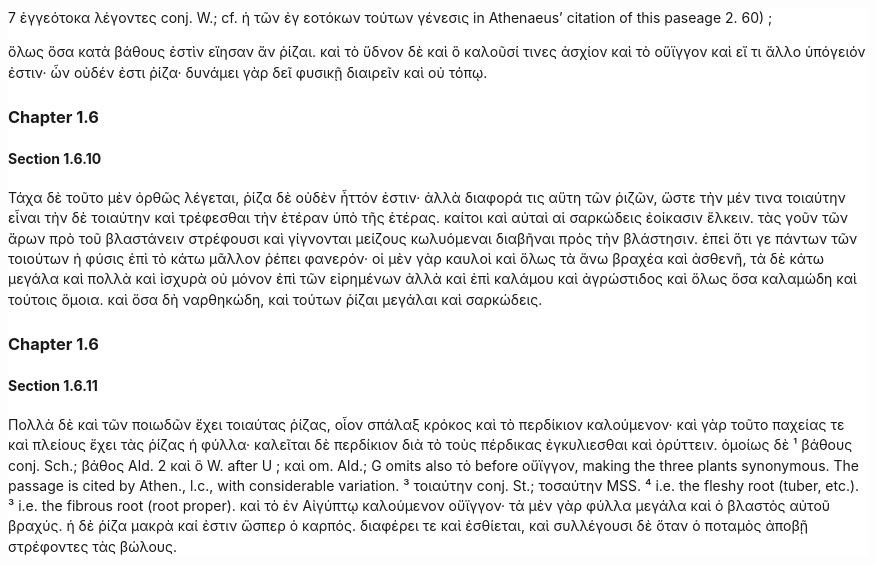 <note type="footnote">7 ἐγγεότοκα λέγοντες conj. W.; cf. ἡ τῶν ἐγ εοτόκων
τούτων γένεσις in Athenaeus’ citation of this paseage 2. 60) ;</note>

<pb n="48"/>
ὅλως ὅσα κατὰ βάθους ἐστὶν εἴησαν ἄν ῥίζαι.
καὶ τὸ ὕδνον δὲ καὶ ὃ καλοῦσί τινες ἀσχίον καὶ
τὸ οὕϊγγον καὶ εἴ τι ἄλλο ὑπόγειόν ἐστιν· ὧν
οὐδέν ἐστι ῥίζα· δυνάμει γὰρ δεῖ φυσικῇ διαιρεῖν
καὶ οὐ τόπῳ.</p>

### Chapter 1.6

#### Section 1.6.10

<p>Τάχα δὲ τοῦτο μὲν ὀρθῶς λέγεται, ῥίζα δὲ οὐδὲν
ἦττόν ἐστιν· ἀλλὰ διαφορά τις αὕτη τῶν ῥιζῶν,
ὥστε τὴν μέν τινα τοιαύτην εἶναι τὴν δὲ τοιαύτην
καὶ τρέφεσθαι τὴν ἑτέραν ὑπὸ τῆς ἑτέρας. καίτοι
καὶ αὐταὶ αἱ σαρκώδεις ἐοίκασιν ἕλκειν. τὰς
γοῦν τῶν ἄρων πρὸ τοῦ βλαστάνειν στρέφουσι
καὶ γίγνονται μείζους κωλυόμεναι διαβῆναι πρὸς
τὴν βλάστησιν. ἐπεὶ ὅτι γε πάντων τῶν τοιούτων
ἡ φύσις ἐπὶ τὸ κάτω μᾶλλον ῥέπει φανερόν·
οἱ μὲν γὰρ καυλοὶ καὶ ὅλως τὰ ἄνω βραχέα καὶ
ἀσθενῆ, τὰ δὲ κάτω μεγάλα καὶ πολλὰ καὶ
ἰσχυρὰ οὐ μόνον ἐπὶ τῶν εἰρημένων ἀλλὰ καὶ ἐπὶ
καλάμου καὶ ἀγρώστιδος καὶ ὅλως ὅσα καλαμώδη
καὶ τούτοις ὅμοια. καὶ ὅσα δὴ ναρθηκώδη, καὶ
τούτων ῥίζαι μεγάλαι καὶ σαρκώδεις.</p>

### Chapter 1.6

#### Section 1.6.11

<p>Πολλὰ δὲ καὶ τῶν ποιωδῶν ἔχει τοιαύτας ῥίζας,
οἷον σπάλαξ κρόκος καὶ τὸ περδίκιον καλούμενον·
καὶ γὰρ τοῦτο παχείας τε καὶ πλείους ἔχει τὰς
ῥίζας ἡ φύλλα· καλεῖται δὲ περδίκιον διὰ τὸ τοὺς
πέρδικας ἐγκυλιεσθαι καὶ ὀρύττειν. ὁμοίως δὲ
<note type="footnote">¹ βάθους conj. Sch.; βάθος Ald.</note>
<note type="footnote">2 καὶ ὃ W. after U ; καὶ om. Ald.; G omits also τὸ before
οὔϊγγον, making the three plants synonymous. The passage
is cited by Athen., l.c., with considerable variation.</note>
<note type="footnote">³ τοιαύτην conj. St.; τοσαύτην MSS.</note>
<note type="footnote">⁴ i.e. the fleshy root (tuber, etc.).</note>
<note type="footnote">³ i.e. the fibrous root (root proper).</note>

<pb n="50"/>
καὶ τὸ ἐν Αἰγύπτῳ καλούμενον οὔϊγγον· τὰ μὲν
γὰρ φύλλα μεγάλα καὶ ὁ βλαστὸς αὐτοῦ βραχύς.
ἡ δὲ ῥίζα μακρὰ καί ἐστιν ὥσπερ ὁ καρπός.
διαφέρει τε καὶ ἐσθίεται, καὶ συλλέγουσι δὲ ὅταν
ὁ ποταμὸς ἀποβῇ στρέφοντες τὰς βώλους.</p>
